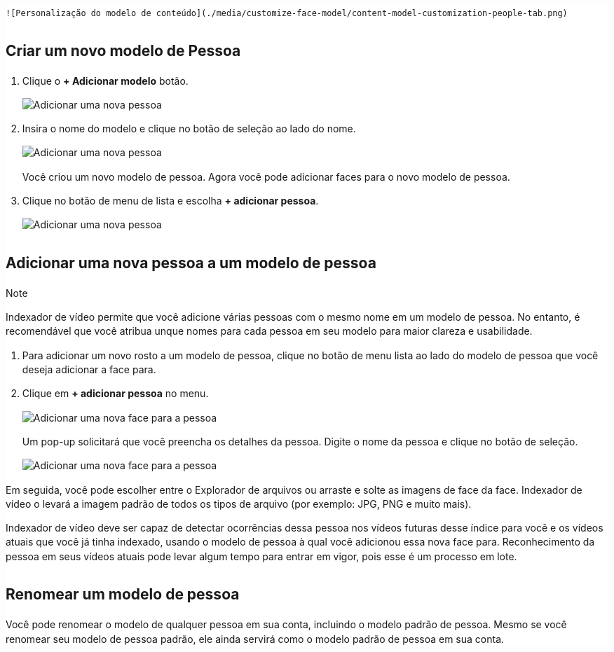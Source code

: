     ![Personalização do modelo de conteúdo](./media/customize-face-model/content-model-customization-people-tab.png)

## <a name="create-a-new-person-model"></a>Criar um novo modelo de Pessoa

1. Clique o **+ Adicionar modelo** botão.

    ![Adicionar uma nova pessoa](./media/customize-face-model/add-new-person.png)
2. Insira o nome do modelo e clique no botão de seleção ao lado do nome.

    ![Adicionar uma nova pessoa](./media/customize-face-model/add-new-person2.png)

    Você criou um novo modelo de pessoa. Agora você pode adicionar faces para o novo modelo de pessoa.
3. Clique no botão de menu de lista e escolha **+ adicionar pessoa**.

    ![Adicionar uma nova pessoa](./media/customize-face-model/add-new-person3.png)
    
## <a name="add-a-new-person-to-a-person-model"></a>Adicionar uma nova pessoa a um modelo de pessoa

> [!NOTE]
> Indexador de vídeo permite que você adicione várias pessoas com o mesmo nome em um modelo de pessoa. No entanto, é recomendável que você atribua unque nomes para cada pessoa em seu modelo para maior clareza e usabilidade.

1. Para adicionar um novo rosto a um modelo de pessoa, clique no botão de menu lista ao lado do modelo de pessoa que você deseja adicionar a face para.
1. Clique em **+ adicionar pessoa** no menu.

    ![Adicionar uma nova face para a pessoa](./media/customize-face-model/add-new-face.png)
 
    Um pop-up solicitará que você preencha os detalhes da pessoa. Digite o nome da pessoa e clique no botão de seleção.

    ![Adicionar uma nova face para a pessoa](./media/customize-face-model/add-new-face2.png)
 
Em seguida, você pode escolher entre o Explorador de arquivos ou arraste e solte as imagens de face da face. Indexador de vídeo o levará a imagem padrão de todos os tipos de arquivo (por exemplo: JPG, PNG e muito mais).

Indexador de vídeo deve ser capaz de detectar ocorrências dessa pessoa nos vídeos futuras desse índice para você e os vídeos atuais que você já tinha indexado, usando o modelo de pessoa à qual você adicionou essa nova face para. Reconhecimento da pessoa em seus vídeos atuais pode levar algum tempo para entrar em vigor, pois esse é um processo em lote.


## <a name="rename-a-person-model"></a>Renomear um modelo de pessoa

Você pode renomear o modelo de qualquer pessoa em sua conta, incluindo o modelo padrão de pessoa. Mesmo se você renomear seu modelo de pessoa padrão, ele ainda servirá como o modelo padrão de pessoa em sua conta.
